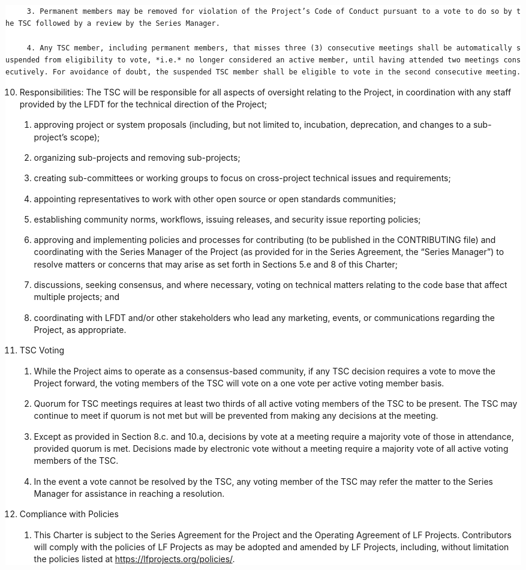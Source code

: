          3. Permanent members may be removed for violation of the Project’s Code of Conduct pursuant to a vote to do so by the TSC followed by a review by the Series Manager.

         4. Any TSC member, including permanent members, that misses three (3) consecutive meetings shall be automatically suspended from eligibility to vote, *i.e.* no longer considered an active member, until having attended two meetings consecutively. For avoidance of doubt, the suspended TSC member shall be eligible to vote in the second consecutive meeting.

   10. Responsibilities: The TSC will be responsible for all aspects of oversight relating to the Project, in coordination with any staff provided by the LFDT for the technical direction of the Project;

       1. approving project or system proposals (including, but not limited to, incubation, deprecation, and changes to a sub-project’s scope);

       2. organizing sub-projects and removing sub-projects;

       3. creating sub-committees or working groups to focus on cross-project technical issues and requirements;

       4. appointing representatives to work with other open source or open standards communities;

       5. establishing community norms, workflows, issuing releases, and security issue reporting policies;

       6. approving and implementing policies and processes for contributing (to be published in the CONTRIBUTING file) and coordinating with the Series Manager of the Project (as provided for in the Series Agreement, the “Series Manager”) to resolve matters or concerns that may arise as set forth in Sections 5.e and 8 of this Charter;

       7. discussions, seeking consensus, and where necessary, voting on technical matters relating to the code base that affect multiple projects; and

       8. coordinating with LFDT and/or other stakeholders who lead any marketing, events, or communications regarding the Project, as appropriate.

4. TSC Voting

   1. While the Project aims to operate as a consensus-based community, if any TSC decision requires a vote to move the Project forward, the voting members of the TSC will vote on a one vote per active voting member basis.

   2. Quorum for TSC meetings requires at least two thirds of all active voting members of the TSC to be present. The TSC may continue to meet if quorum is not met but will be prevented from making any decisions at the meeting.

   3. Except as provided in Section 8.c. and 10.a, decisions by vote at a meeting require a majority vote of those in attendance, provided quorum is met. Decisions made by electronic vote without a meeting require a majority vote of all active voting members of the TSC.

   4. In the event a vote cannot be resolved by the TSC, any voting member of the TSC may refer the matter to the Series Manager for assistance in reaching a resolution.

5. Compliance with Policies 

   1. This Charter is subject to the Series Agreement for the Project and the Operating Agreement of LF Projects. Contributors will comply with the policies of LF Projects as may be adopted and amended by LF Projects, including, without limitation the policies listed at https://lfprojects.org/policies/.  
